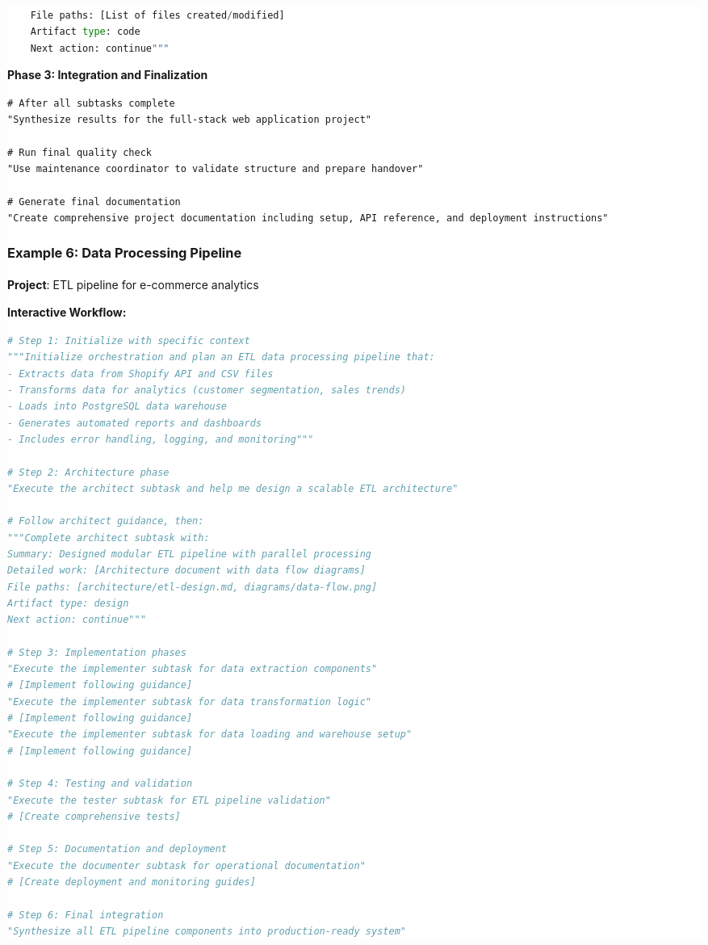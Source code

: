 ```python
    File paths: [List of files created/modified]
    Artifact type: code
    Next action: continue"""
```

**Phase 3: Integration and Finalization**
```
# After all subtasks complete
"Synthesize results for the full-stack web application project"

# Run final quality check
"Use maintenance coordinator to validate structure and prepare handover"

# Generate final documentation
"Create comprehensive project documentation including setup, API reference, and deployment instructions"
```

### Example 6: Data Processing Pipeline

**Project**: ETL pipeline for e-commerce analytics

**Interactive Workflow:**
```python
# Step 1: Initialize with specific context
"""Initialize orchestration and plan an ETL data processing pipeline that:
- Extracts data from Shopify API and CSV files
- Transforms data for analytics (customer segmentation, sales trends)
- Loads into PostgreSQL data warehouse
- Generates automated reports and dashboards
- Includes error handling, logging, and monitoring"""

# Step 2: Architecture phase
"Execute the architect subtask and help me design a scalable ETL architecture"

# Follow architect guidance, then:
"""Complete architect subtask with:
Summary: Designed modular ETL pipeline with parallel processing
Detailed work: [Architecture document with data flow diagrams]
File paths: [architecture/etl-design.md, diagrams/data-flow.png]
Artifact type: design
Next action: continue"""

# Step 3: Implementation phases
"Execute the implementer subtask for data extraction components"
# [Implement following guidance]
"Execute the implementer subtask for data transformation logic"
# [Implement following guidance]  
"Execute the implementer subtask for data loading and warehouse setup"
# [Implement following guidance]

# Step 4: Testing and validation
"Execute the tester subtask for ETL pipeline validation"
# [Create comprehensive tests]

# Step 5: Documentation and deployment
"Execute the documenter subtask for operational documentation"
# [Create deployment and monitoring guides]

# Step 6: Final integration
"Synthesize all ETL pipeline components into production-ready system"
```
